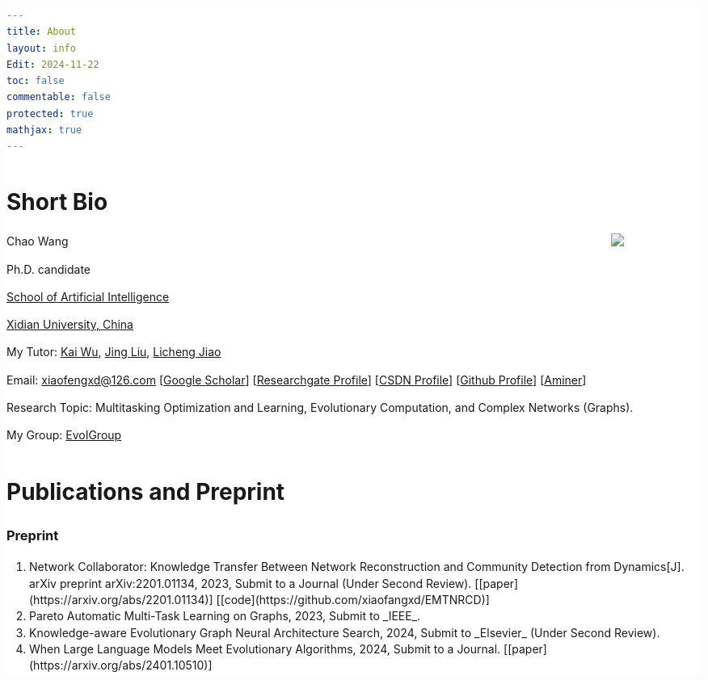 ```yaml
---
title: About
layout: info
Edit: 2024-11-22
toc: false
commentable: false
protected: true
mathjax: true
---
```


# Short Bio
<img align="right" src="github2.JPG" width="13%"/>

Chao Wang

Ph.D. candidate

[School of Artificial Intelligence](https://sai.xidian.edu.cn/)

[Xidian University, China](https://www.xidian.edu.cn/)

My Tutor: [Kai Wu](https://scholar.google.com.hk/citations?user=4zGSPzsAAAAJ&hl=zh-CN), [Jing Liu](https://faculty.xidian.edu.cn/LJ22/zh_CN/index.htm), [Licheng Jiao](https://scholar.google.com/citations?user=FZbrL2YAAAAJ&hl=zh-CN)

Email: xiaofengxd@126.com [[Google Scholar](https://scholar.google.com/citations?user=Nj-aZHoAAAAJ&hl=zh-CN)] [[Researchgate Profile](https://www.researchgate.net/profile/Chao-Wang-408?ev=hdr_xprf)] [[CSDN Profile](https://blog.csdn.net/qq_40434430?type=blog)] [[Github Profile](https://github.com/xiaofangxd)] [[Aminer](https://www.aminer.cn/profile/649e35e41d157a8656d0095c)]

Research Topic: Multitasking Optimization and Learning, Evolutionary Computation, and Complex Networks (Graphs).

My Group: [EvoIGroup](https://evoigroup.netlify.app/)

# Publications and Preprint
### Preprint

<ol style="list-style-type: decimal; padding-left: 2em;">
  <li>Network Collaborator: Knowledge Transfer Between Network Reconstruction and Community Detection from Dynamics[J]. arXiv preprint arXiv:2201.01134, 2023, Submit  to a Journal (Under Second Review). [[paper](https://arxiv.org/abs/2201.01134)] [[code](https://github.com/xiaofangxd/EMTNRCD)]</li>
  <li>Pareto Automatic Multi-Task Learning on Graphs, 2023, Submit  to _IEEE_.</li>
  <li>Knowledge-aware Evolutionary Graph Neural Architecture Search, 2024, Submit to _Elsevier_ (Under Second Review).
</li>
  <li>When Large Language Models Meet Evolutionary Algorithms, 2024, Submit to a Journal. [[paper](https://arxiv.org/abs/2401.10510)]</li>
</ol>
